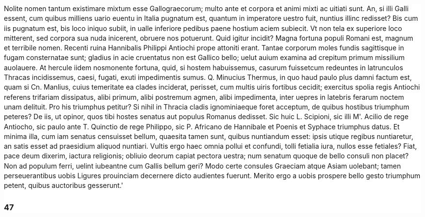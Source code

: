  Nolite nomen tantum existimare mixtum esse Gallograecorum; multo ante et corpora et animi mixti ac uitiati sunt. An, si illi Galli essent, cum quibus milliens uario euentu in Italia pugnatum est, quantum in imperatore uestro fuit, nuntius illinc redisset? Bis cum iis pugnatum est, bis loco iniquo subiit, in ualle inferiore pedibus paene hostium aciem subiecit. Vt non tela ex superiore loco mitterent, sed corpora sua nuda inicerent, obruere nos potuerunt. Quid igitur incidit? Magna fortuna populi Romani est, magnum et terribile nomen. Recenti ruina Hannibalis Philippi Antiochi prope attoniti erant. Tantae corporum moles fundis sagittisque in fugam consternatae sunt; gladius in acie cruentatus non est Gallico bello; uelut auium examina ad crepitum primum missilium auolauere. At hercule iidem nos&#151;monente fortuna, quid, si hostem habuissemus, casurum fuisset&#151;cum redeuntes in latrunculos Thracas incidissemus, caesi, fugati, exuti impedimentis sumus. Q. Minucius Thermus, in quo haud paulo plus damni factum est, quam si Cn. Manlius, cuius temeritate ea clades inciderat, perisset, cum multis uiris fortibus cecidit; exercitus spolia regis Antiochi referens trifariam dissipatus, alibi primum, alibi postremum agmen, alibi impedimenta, inter uepres in latebris ferarum noctem unam delituit. Pro his triumphus petitur? Si nihil in Thracia cladis ignominiaeque foret acceptum, de quibus hostibus triumphum peteres? De iis, ut opinor, quos tibi hostes senatus aut populus Romanus dedisset. Sic huic L. Scipioni, sic illi M'. Acilio de rege Antiocho, sic paulo ante T. Quinctio de rege Philippo, sic P. Africano de Hannibale et Poenis et Syphace triumphus datus. Et minima illa, cum iam senatus censuisset bellum, quaesita tamen sunt, quibus nuntiandum esset: ipsis utique regibus nuntiaretur, an satis esset ad praesidium aliquod nuntiari. Vultis ergo haec omnia pollui et confundi, tolli fetialia iura, nullos esse fetiales? Fiat, pace deum dixerim, iactura religionis; obliuio deorum capiat pectora uestra; num senatum quoque de bello consuli non placet? Non ad populum ferri, uelint iubeantne cum Gallis bellum geri? Modo certe consules Graeciam atque Asiam uolebant; tamen perseuerantibus uobis Ligures prouinciam decernere dicto audientes fuerunt. Merito ergo a uobis prospere bello gesto triumphum petent, quibus auctoribus gesserunt.' 

### 47 

